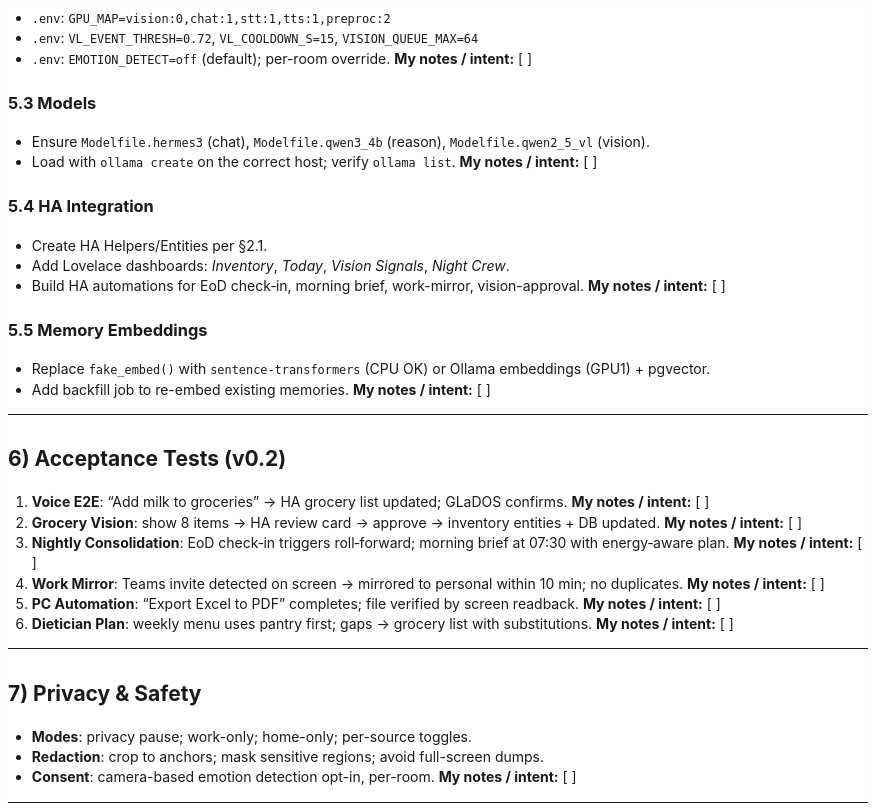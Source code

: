 * `.env`: `GPU_MAP=vision:0,chat:1,stt:1,tts:1,preproc:2`
* `.env`: `VL_EVENT_THRESH=0.72`, `VL_COOLDOWN_S=15`, `VISION_QUEUE_MAX=64`
* `.env`: `EMOTION_DETECT=off` (default); per-room override. **My notes / intent:** [ ]

### 5.3 Models

* Ensure `Modelfile.hermes3` (chat), `Modelfile.qwen3_4b` (reason), `Modelfile.qwen2_5_vl` (vision).
* Load with `ollama create` on the correct host; verify `ollama list`. **My notes / intent:** [ ]

### 5.4 HA Integration

* Create HA Helpers/Entities per §2.1.
* Add Lovelace dashboards: *Inventory*, *Today*, *Vision Signals*, *Night Crew*.
* Build HA automations for EoD check‑in, morning brief, work-mirror, vision-approval. **My notes / intent:** [ ]

### 5.5 Memory Embeddings

* Replace `fake_embed()` with `sentence-transformers` (CPU OK) or Ollama embeddings (GPU1) + pgvector.
* Add backfill job to re-embed existing memories. **My notes / intent:** [ ]

---

## 6) Acceptance Tests (v0.2)

1. **Voice E2E**: “Add milk to groceries” → HA grocery list updated; GLaDOS confirms.
   **My notes / intent:** [ ]
2. **Grocery Vision**: show 8 items → HA review card → approve → inventory entities + DB updated.
   **My notes / intent:** [ ]
3. **Nightly Consolidation**: EoD check‑in triggers roll‑forward; morning brief at 07:30 with energy‑aware plan.
   **My notes / intent:** [ ]
4. **Work Mirror**: Teams invite detected on screen → mirrored to personal within 10 min; no duplicates.
   **My notes / intent:** [ ]
5. **PC Automation**: “Export Excel to PDF” completes; file verified by screen readback.
   **My notes / intent:** [ ]
6. **Dietician Plan**: weekly menu uses pantry first; gaps → grocery list with substitutions.
   **My notes / intent:** [ ]

---

## 7) Privacy & Safety

* **Modes**: privacy pause; work-only; home-only; per-source toggles.
* **Redaction**: crop to anchors; mask sensitive regions; avoid full-screen dumps.
* **Consent**: camera-based emotion detection opt-in, per-room. **My notes / intent:** [ ]

---
